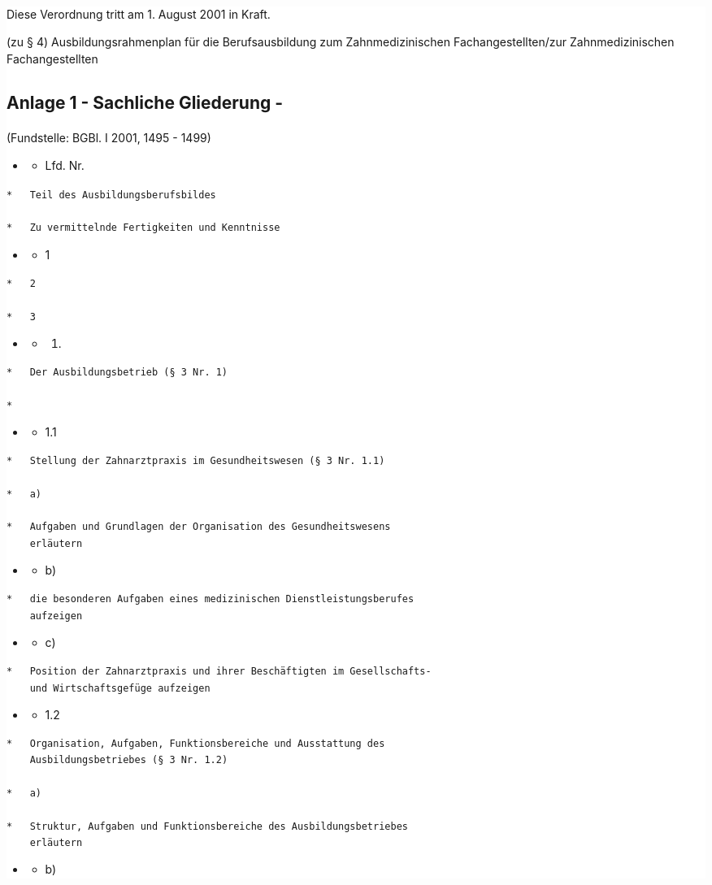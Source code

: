 Diese Verordnung tritt am 1. August 2001 in Kraft.

(zu § 4)
Ausbildungsrahmenplan für die Berufsausbildung zum Zahnmedizinischen
Fachangestellten/zur Zahnmedizinischen Fachangestellten

## Anlage 1 - Sachliche Gliederung -

(Fundstelle: BGBl. I 2001, 1495 - 1499)

*    *   Lfd. Nr.

    *   Teil des Ausbildungsberufsbildes

    *   Zu vermittelnde Fertigkeiten und Kenntnisse


*    *   1

    *   2

    *   3


*    *   1.

    *   Der Ausbildungsbetrieb (§ 3 Nr. 1)

    *

*    *   1.1

    *   Stellung der Zahnarztpraxis im Gesundheitswesen (§ 3 Nr. 1.1)

    *   a)

    *   Aufgaben und Grundlagen der Organisation des Gesundheitswesens
        erläutern


*    *   b)

    *   die besonderen Aufgaben eines medizinischen Dienstleistungsberufes
        aufzeigen


*    *   c)

    *   Position der Zahnarztpraxis und ihrer Beschäftigten im Gesellschafts-
        und Wirtschaftsgefüge aufzeigen


*    *   1.2

    *   Organisation, Aufgaben, Funktionsbereiche und Ausstattung des
        Ausbildungsbetriebes (§ 3 Nr. 1.2)

    *   a)

    *   Struktur, Aufgaben und Funktionsbereiche des Ausbildungsbetriebes
        erläutern


*    *   b)
